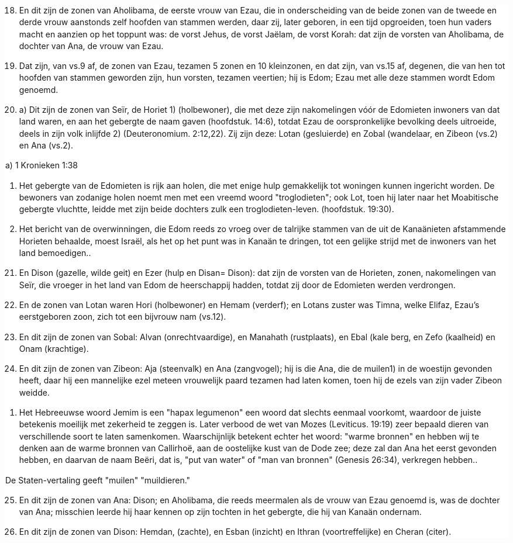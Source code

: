 18. En dit zijn de zonen van Aholibama, de eerste vrouw van Ezau, die in onderscheiding van de beide zonen van de tweede en derde vrouw aanstonds zelf hoofden van stammen werden, daar zij, later  geboren, in een tijd opgroeiden, toen hun vaders macht  en aanzien op het toppunt  was:  de  vorst  Jehus,  de  vorst  Jaëlam,  de  vorst  Korah:  dat  zijn  de  vorsten  van Aholibama, de dochter van Ana, de vrouw van Ezau.

19. Dat zijn, van vs.9 af, de zonen van Ezau, tezamen 5 zonen en 10 kleinzonen, en dat zijn, van vs.15 af, degenen, die van hen tot hoofden van stammen geworden zijn, hun vorsten, tezamen veertien; hij is Edom; Ezau met alle deze stammen wordt Edom genoemd.

20. a) Dit zijn de zonen van Seïr, de Horiet 1) (holbewoner), die met deze zijn nakomelingen vóór  de  Edomieten  inwoners  van  dat  land  waren,  en  aan  het  gebergte  de  naam  gaven (hoofdstuk. 14:6), totdat Ezau de oorspronkelijke bevolking deels uitroeide, deels in zijn volk inlijfde 2) (Deuteronomium. 2:12,22). Zij zijn deze: Lotan (gesluierde) en Zobal (wandelaar, en Zibeon (vs.2) en Ana (vs.2).

a) 1 Kronieken 1:38

1) Het  gebergte van de Edomieten  is  rijk aan holen, die met  enige hulp gemakkelijk tot woningen kunnen ingericht worden. De bewoners van zodanige holen noemt men met een vreemd woord "troglodieten"; ook Lot, toen hij later naar het Moabitische gebergte vluchtte, leidde met zijn beide dochters zulk een troglodieten-leven. (hoofdstuk. 19:30).

2) Het bericht van de overwinningen, die Edom reeds zo vroeg over de talrijke stammen van de uit de Kanaänieten afstammende Horieten behaalde, moest Israël, als het op het punt was in Kanaän te dringen, tot een gelijke strijd met de inwoners van het land bemoedigen..

21. En Dison (gazelle, wilde geit) en Ezer (hulp en Disan= Dison): dat zijn de vorsten van de Horieten, zonen, nakomelingen van Seïr, die vroeger in het land van Edom de heerschappij hadden, totdat zij door de Edomieten werden verdrongen.

22. En de zonen van Lotan waren Hori (holbewoner) en Hemam (verderf); en Lotans zuster was Timna, welke Elifaz, Ezau’s eerstgeboren zoon, zich tot een bijvrouw nam (vs.12).

23. En dit zijn de zonen van Sobal: Alvan (onrechtvaardige), en Manahath (rustplaats), en Ebal (kale berg, en Zefo (kaalheid) en Onam (krachtige).

24. En dit zijn de zonen van Zibeon: Aja (steenvalk) en Ana (zangvogel); hij is die Ana, die de muilen1) in de woestijn gevonden heeft, daar hij een mannelijke ezel meteen vrouwelijk paard tezamen had laten komen, toen hij de ezels van zijn vader Zibeon weidde.

1) Het Hebreeuwse woord Jemim is een "hapax legumenon" een woord dat slechts eenmaal voorkomt, waardoor de juiste betekenis moeilijk met zekerheid te zeggen is. Later verbood de wet  van  Mozes  (Leviticus.  19:19)  zeer  bepaald  dieren  van  verschillende  soort  te  laten samenkomen. Waarschijnlijk betekent echter het woord: "warme bronnen" en hebben wij te denken aan de warme bronnen van Callirhoë, aan de oostelijke kust van de Dode zee; deze zal dan Ana het eerst gevonden hebben, en daarvan de naam Beëri, dat is, "put van water" of "man van bronnen" (Genesis 26:34), verkregen hebben..

De Staten-vertaling geeft "muilen" "muildieren."

25. En dit zijn de zonen van Ana: Dison; en Aholibama, die reeds meermalen als de vrouw van Ezau genoemd is, was de dochter van Ana; misschien leerde hij haar kennen op zijn tochten in het gebergte, die hij van Kanaän ondernam.

26.  En  dit  zijn  de  zonen  van  Dison:  Hemdan,  (zachte),  en  Esban  (inzicht)  en  Ithran (voortreffelijke) en Cheran (citer).

